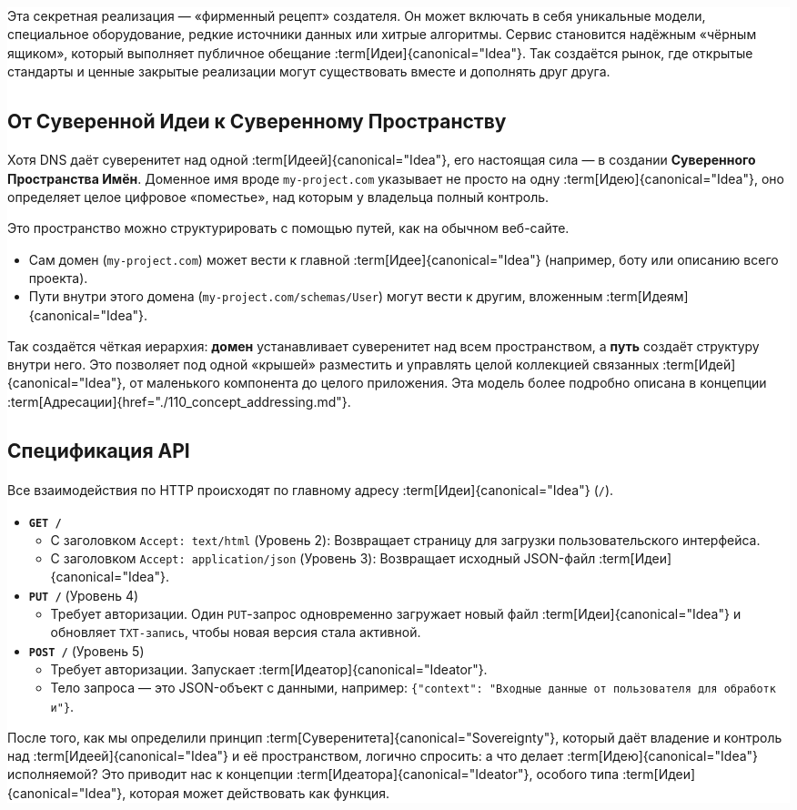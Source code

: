 Эта секретная реализация — «фирменный рецепт» создателя. Он может включать в себя уникальные модели, специальное оборудование, редкие источники данных или хитрые алгоритмы. Сервис становится надёжным «чёрным ящиком», который выполняет публичное обещание :term[Идеи]{canonical="Idea"}. Так создаётся рынок, где открытые стандарты и ценные закрытые реализации могут существовать вместе и дополнять друг друга.

## От Суверенной Идеи к Суверенному Пространству

Хотя DNS даёт суверенитет над одной :term[Идеей]{canonical="Idea"}, его настоящая сила — в создании **Суверенного Пространства Имён**. Доменное имя вроде `my-project.com` указывает не просто на одну :term[Идею]{canonical="Idea"}, оно определяет целое цифровое «поместье», над которым у владельца полный контроль.

Это пространство можно структурировать с помощью путей, как на обычном веб-сайте.

- Сам домен (`my-project.com`) может вести к главной :term[Идее]{canonical="Idea"} (например, боту или описанию всего проекта).
- Пути внутри этого домена (`my-project.com/schemas/User`) могут вести к другим, вложенным :term[Идеям]{canonical="Idea"}.

Так создаётся чёткая иерархия: **домен** устанавливает суверенитет над всем пространством, а **путь** создаёт структуру внутри него. Это позволяет под одной «крышей» разместить и управлять целой коллекцией связанных :term[Идей]{canonical="Idea"}, от маленького компонента до целого приложения. Эта модель более подробно описана в концепции :term[Адресации]{href="./110_concept_addressing.md"}.

## Спецификация API

Все взаимодействия по HTTP происходят по главному адресу :term[Идеи]{canonical="Idea"} (`/`).

- **`GET /`**
  - С заголовком `Accept: text/html` (Уровень 2): Возвращает страницу для загрузки пользовательского интерфейса.
  - С заголовком `Accept: application/json` (Уровень 3): Возвращает исходный JSON-файл :term[Идеи]{canonical="Idea"}.
- **`PUT /`** (Уровень 4)
  - Требует авторизации. Один `PUT`-запрос одновременно загружает новый файл :term[Идеи]{canonical="Idea"} и обновляет `ТХТ-запись`, чтобы новая версия стала активной.
- **`POST /`** (Уровень 5)
  - Требует авторизации. Запускает :term[Идеатор]{canonical="Ideator"}.
  - Тело запроса — это JSON-объект с данными, например: `{"context": "Входные данные от пользователя для обработки"}`.

После того, как мы определили принцип :term[Суверенитета]{canonical="Sovereignty"}, который даёт владение и контроль над :term[Идеей]{canonical="Idea"} и её пространством, логично спросить: а что делает :term[Идею]{canonical="Idea"} исполняемой? Это приводит нас к концепции :term[Идеатора]{canonical="Ideator"}, особого типа :term[Идеи]{canonical="Idea"}, которая может действовать как функция.

```

```

```

```
